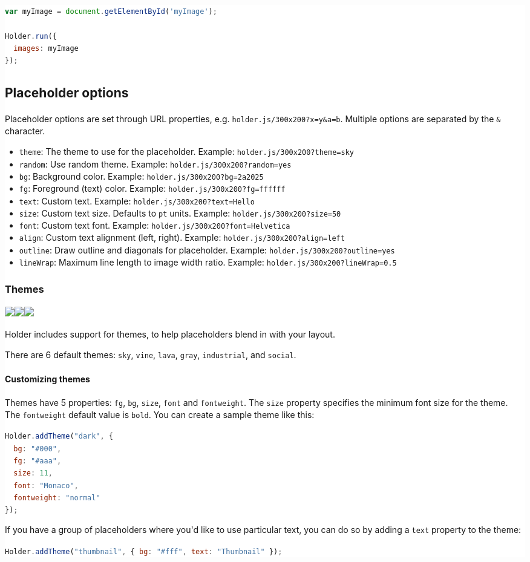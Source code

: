```js
var myImage = document.getElementById('myImage');

Holder.run({
  images: myImage
});
```

## Placeholder options

Placeholder options are set through URL properties, e.g. `holder.js/300x200?x=y&a=b`. Multiple options are separated by the `&` character.

* `theme`: The theme to use for the placeholder. Example: `holder.js/300x200?theme=sky`
* `random`: Use random theme. Example: `holder.js/300x200?random=yes`
* `bg`: Background color. Example: `holder.js/300x200?bg=2a2025`
* `fg`: Foreground (text) color. Example: `holder.js/300x200?fg=ffffff`
* `text`: Custom text. Example: `holder.js/300x200?text=Hello`
* `size`: Custom text size. Defaults to `pt` units. Example: `holder.js/300x200?size=50`
* `font`: Custom text font. Example: `holder.js/300x200?font=Helvetica`
* `align`: Custom text alignment (left, right). Example: `holder.js/300x200?align=left`
* `outline`: Draw outline and diagonals for placeholder. Example: `holder.js/300x200?outline=yes`
* `lineWrap`: Maximum line length to image width ratio. Example: `holder.js/300x200?lineWrap=0.5`

### Themes

![](http://imsky.github.io/holder/images/holder_sky.png)![](http://imsky.github.io/holder/images/holder_vine.png)![](http://imsky.github.io/holder/images/holder_lava.png)

Holder includes support for themes, to help placeholders blend in with your layout.

There are 6 default themes: ``sky``, ``vine``, ``lava``, ``gray``, ``industrial``, and ``social``.

#### Customizing themes

Themes have 5 properties: ``fg``, ``bg``, ``size``, ``font`` and ``fontweight``. The ``size`` property specifies the minimum font size for the theme. The ``fontweight`` default value is ``bold``. You can create a sample theme like this:

```js
Holder.addTheme("dark", {
  bg: "#000",
  fg: "#aaa",
  size: 11,
  font: "Monaco",
  fontweight: "normal"
});
```

If you have a group of placeholders where you'd like to use particular text, you can do so by adding a ``text`` property to the theme:

```js
Holder.addTheme("thumbnail", { bg: "#fff", text: "Thumbnail" });
```
